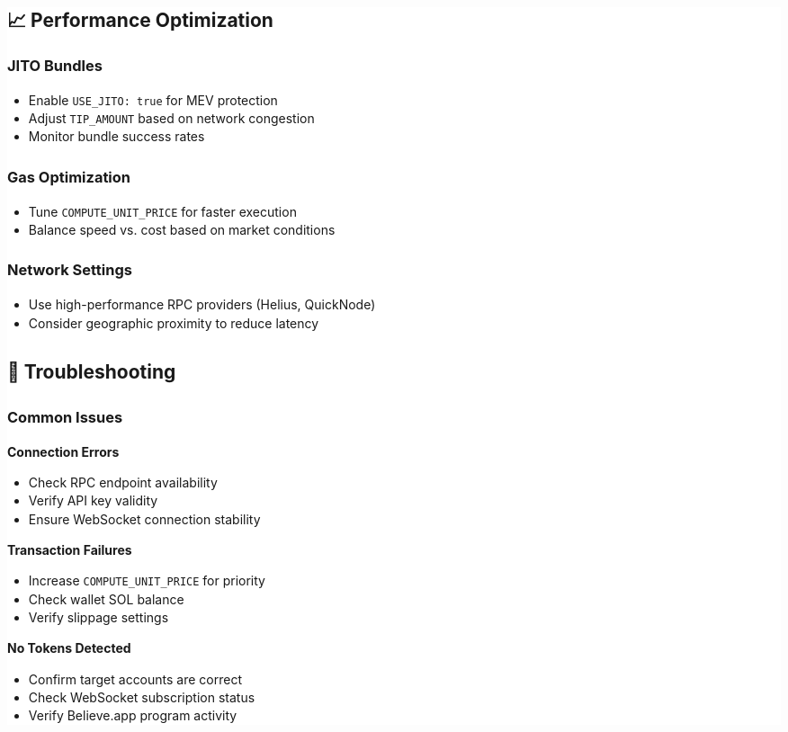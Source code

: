 ## 📈 Performance Optimization

### JITO Bundles
- Enable `USE_JITO: true` for MEV protection
- Adjust `TIP_AMOUNT` based on network congestion
- Monitor bundle success rates

### Gas Optimization
- Tune `COMPUTE_UNIT_PRICE` for faster execution
- Balance speed vs. cost based on market conditions

### Network Settings
- Use high-performance RPC providers (Helius, QuickNode)
- Consider geographic proximity to reduce latency

## 🐛 Troubleshooting

### Common Issues

**Connection Errors**
- Check RPC endpoint availability
- Verify API key validity
- Ensure WebSocket connection stability

**Transaction Failures**
- Increase `COMPUTE_UNIT_PRICE` for priority
- Check wallet SOL balance
- Verify slippage settings

**No Tokens Detected**
- Confirm target accounts are correct
- Check WebSocket subscription status
- Verify Believe.app program activity